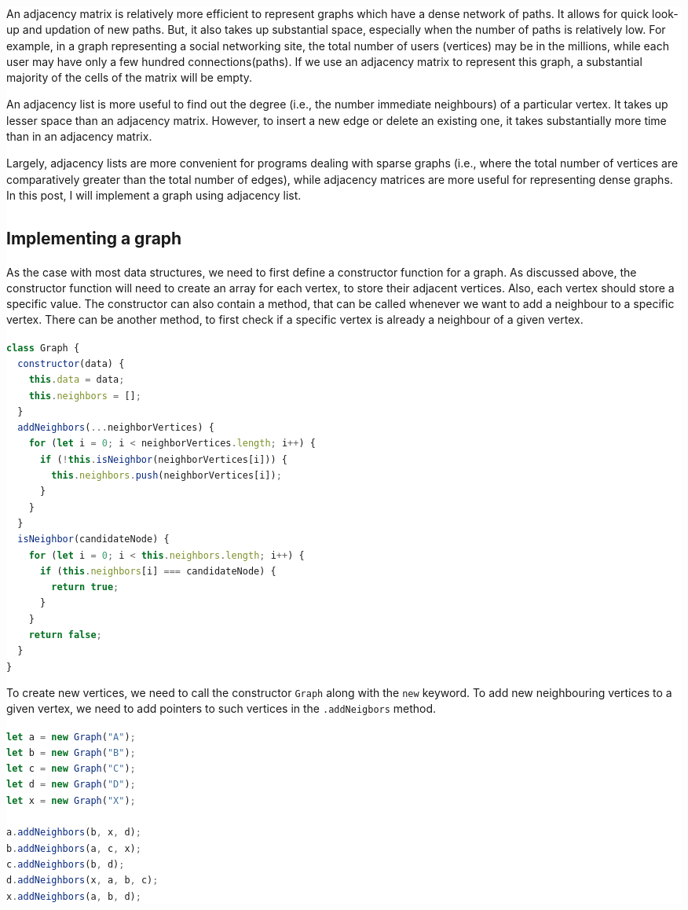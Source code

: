 An adjacency matrix is relatively more efficient to represent graphs which have a dense network of paths. It allows for quick look-up and updation of new paths. But, it also takes up substantial space, especially when the number of paths is relatively low. For example, in a graph representing a social networking site, the total number of users (vertices) may be in the millions, while each user may have only a few hundred connections(paths). If we use an adjacency matrix to represent this graph, a substantial majority of the cells of the matrix will be empty. 

An adjacency list is more useful to find out the degree (i.e., the number immediate neighbours) of a particular vertex. It takes up lesser space than an adjacency matrix. However, to insert a new edge or delete an existing one, it takes substantially more time than in an adjacency matrix. 

Largely, adjacency lists are more convenient for programs dealing with sparse graphs (i.e., where the total number of vertices are comparatively greater than the total number of edges), while adjacency matrices are more useful for representing dense graphs. In this post, I will implement a graph using adjacency list.

## Implementing a graph

As the case with most data structures, we need to first define a constructor function for a graph. As discussed above, the constructor function will need to create an array for each vertex, to store their adjacent vertices. Also, each vertex should store a specific value. The constructor can also contain a method, that can be called whenever we want to add a neighbour to a specific vertex. There can be another method, to first check if a specific vertex is already a neighbour of a given vertex.
  

```js
class Graph {
  constructor(data) {
    this.data = data;
    this.neighbors = [];
  }
  addNeighbors(...neighborVertices) {
    for (let i = 0; i < neighborVertices.length; i++) {
      if (!this.isNeighbor(neighborVertices[i])) {
        this.neighbors.push(neighborVertices[i]);
      }
    }
  }
  isNeighbor(candidateNode) {
    for (let i = 0; i < this.neighbors.length; i++) {
      if (this.neighbors[i] === candidateNode) {
        return true;
      }
    }
    return false;
  }
}
```

To create new vertices, we need to call the constructor `Graph` along with the `new` keyword. To add new neighbouring vertices to a given vertex, we need to add pointers to such vertices in the `.addNeigbors` method.

```js
let a = new Graph("A");
let b = new Graph("B");
let c = new Graph("C");
let d = new Graph("D");
let x = new Graph("X");

a.addNeighbors(b, x, d);
b.addNeighbors(a, c, x);
c.addNeighbors(b, d);
d.addNeighbors(x, a, b, c);
x.addNeighbors(a, b, d);
```
